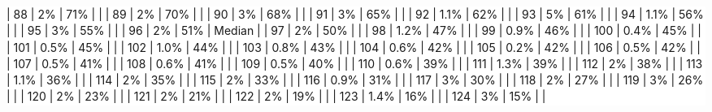 | 88 | 2% | 71% |  |
| 89 | 2% | 70% |  |
| 90 | 3% | 68% |  |
| 91 | 3% | 65% |  |
| 92 | 1.1% | 62% |  |
| 93 | 5% | 61% |  |
| 94 | 1.1% | 56% |  |
| 95 | 3% | 55% |  |
| 96 | 2% | 51% | Median |
| 97 | 2% | 50% |  |
| 98 | 1.2% | 47% |  |
| 99 | 0.9% | 46% |  |
| 100 | 0.4% | 45% |  |
| 101 | 0.5% | 45% |  |
| 102 | 1.0% | 44% |  |
| 103 | 0.8% | 43% |  |
| 104 | 0.6% | 42% |  |
| 105 | 0.2% | 42% |  |
| 106 | 0.5% | 42% |  |
| 107 | 0.5% | 41% |  |
| 108 | 0.6% | 41% |  |
| 109 | 0.5% | 40% |  |
| 110 | 0.6% | 39% |  |
| 111 | 1.3% | 39% |  |
| 112 | 2% | 38% |  |
| 113 | 1.1% | 36% |  |
| 114 | 2% | 35% |  |
| 115 | 2% | 33% |  |
| 116 | 0.9% | 31% |  |
| 117 | 3% | 30% |  |
| 118 | 2% | 27% |  |
| 119 | 3% | 26% |  |
| 120 | 2% | 23% |  |
| 121 | 2% | 21% |  |
| 122 | 2% | 19% |  |
| 123 | 1.4% | 16% |  |
| 124 | 3% | 15% |  |
